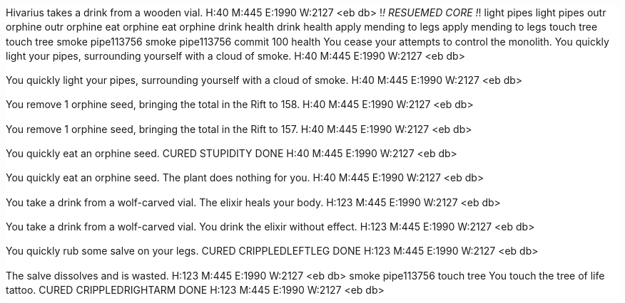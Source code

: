 Hivarius takes a drink from a wooden vial.
H:40 M:445 E:1990 W:2127 &lt;eb db&gt; 
!*! RESUEMED CORE !*!
light pipes
light pipes
outr orphine
outr orphine
eat orphine
eat orphine
drink health
drink health
apply mending to legs
apply mending to legs
touch tree
touch tree
smoke pipe113756
smoke pipe113756
commit 100 health
You cease your attempts to control the monolith.
You quickly light your pipes, surrounding yourself with a cloud of smoke.
H:40 M:445 E:1990 W:2127 &lt;eb db&gt; 

You quickly light your pipes, surrounding yourself with a cloud of smoke.
H:40 M:445 E:1990 W:2127 &lt;eb db&gt; 

You remove 1 orphine seed, bringing the total in the Rift to 158.
H:40 M:445 E:1990 W:2127 &lt;eb db&gt; 

You remove 1 orphine seed, bringing the total in the Rift to 157.
H:40 M:445 E:1990 W:2127 &lt;eb db&gt; 

You quickly eat an orphine seed.
CURED STUPIDITY DONE
H:40 M:445 E:1990 W:2127 &lt;eb db&gt; 

You quickly eat an orphine seed.
The plant does nothing for you.
H:40 M:445 E:1990 W:2127 &lt;eb db&gt; 

You take a drink from a wolf-carved vial.
The elixir heals your body.
H:123 M:445 E:1990 W:2127 &lt;eb db&gt; 

You take a drink from a wolf-carved vial.
You drink the elixir without effect.
H:123 M:445 E:1990 W:2127 &lt;eb db&gt; 

You quickly rub some salve on your legs.
CURED CRIPPLEDLEFTLEG DONE
H:123 M:445 E:1990 W:2127 &lt;eb db&gt; 

The salve dissolves and is wasted.
H:123 M:445 E:1990 W:2127 &lt;eb db&gt; 
smoke pipe113756
touch tree
You touch the tree of life tattoo.
CURED CRIPPLEDRIGHTARM DONE
H:123 M:445 E:1990 W:2127 &lt;eb db&gt; 
